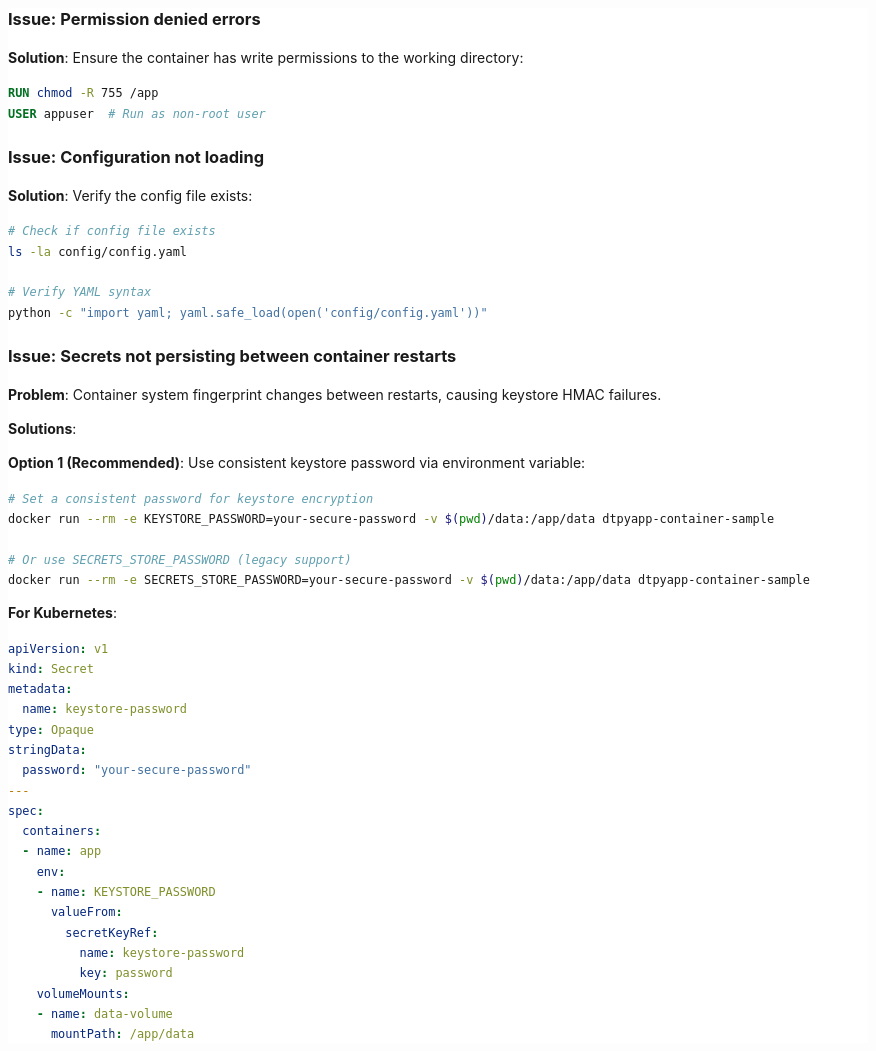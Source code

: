 ### Issue: Permission denied errors
**Solution**: Ensure the container has write permissions to the working directory:
```dockerfile
RUN chmod -R 755 /app
USER appuser  # Run as non-root user
```

### Issue: Configuration not loading
**Solution**: Verify the config file exists:
```bash
# Check if config file exists
ls -la config/config.yaml

# Verify YAML syntax
python -c "import yaml; yaml.safe_load(open('config/config.yaml'))"
```

### Issue: Secrets not persisting between container restarts
**Problem**: Container system fingerprint changes between restarts, causing keystore HMAC failures.

**Solutions**:

**Option 1 (Recommended)**: Use consistent keystore password via environment variable:
```bash
# Set a consistent password for keystore encryption
docker run --rm -e KEYSTORE_PASSWORD=your-secure-password -v $(pwd)/data:/app/data dtpyapp-container-sample

# Or use SECRETS_STORE_PASSWORD (legacy support)
docker run --rm -e SECRETS_STORE_PASSWORD=your-secure-password -v $(pwd)/data:/app/data dtpyapp-container-sample
```

**For Kubernetes**:
```yaml
apiVersion: v1
kind: Secret
metadata:
  name: keystore-password
type: Opaque
stringData:
  password: "your-secure-password"
---
spec:
  containers:
  - name: app
    env:
    - name: KEYSTORE_PASSWORD
      valueFrom:
        secretKeyRef:
          name: keystore-password
          key: password
    volumeMounts:
    - name: data-volume
      mountPath: /app/data
```
